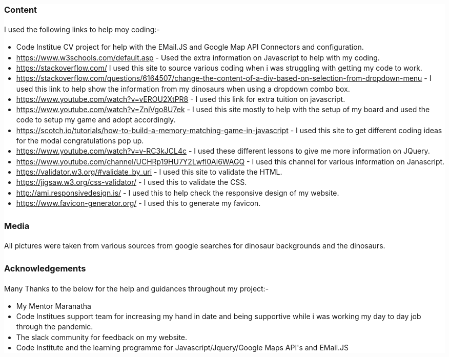 ### Content

I used the following links to help moy coding:-
- Code Institue CV project for help with the EMail.JS and Google Map API Connectors and configuration.
- https://www.w3schools.com/default.asp - Used the extra information on Javascript to help with my coding.
- https://stackoverflow.com/  I used this site to source various coding when i was struggling with getting my code to work.
- https://stackoverflow.com/questions/6164507/change-the-content-of-a-div-based-on-selection-from-dropdown-menu - I used this link to help show the information from my dinosaurs when using a dropdown combo box.
- https://www.youtube.com/watch?v=vEROU2XtPR8 - I used this link for extra tuition on javascript.
- https://www.youtube.com/watch?v=ZniVgo8U7ek - I used this site mostly to help with the setup of my board and used the code to setup my game and adopt accordingly.
- https://scotch.io/tutorials/how-to-build-a-memory-matching-game-in-javascript - I used this site to get different coding ideas for the modal congratulations pop up.
- https://www.youtube.com/watch?v=v-RC3kJCL4c - I used these different lessons to give me more information on JQuery.
- https://www.youtube.com/channel/UCHRp19HU7Y2LwfI0Ai6WAGQ - I used this channel for various information on Janascript.
- https://validator.w3.org/#validate_by_uri - I used this site to validate the HTML.
- https://jigsaw.w3.org/css-validator/ - I used this to validate the CSS.
- http://ami.responsivedesign.is/ - I used this to help check the responsive design of my website.
- https://www.favicon-generator.org/ - I used this to generate my favicon.


### Media

All pictures were taken from various sources from google searches for dinosaur backgrounds and the dinosaurs. 

### Acknowledgements

Many Thanks to the below for the help and guidances throughout my project:- 
- My Mentor Maranatha
- Code Institues support team for increasing my hand in date and being supportive while i was working my day to day job through the pandemic.
- The slack community for feedback on my website. 
- Code Institute and the learning programme for Javascript/Jquery/Google Maps API's and EMail.JS







